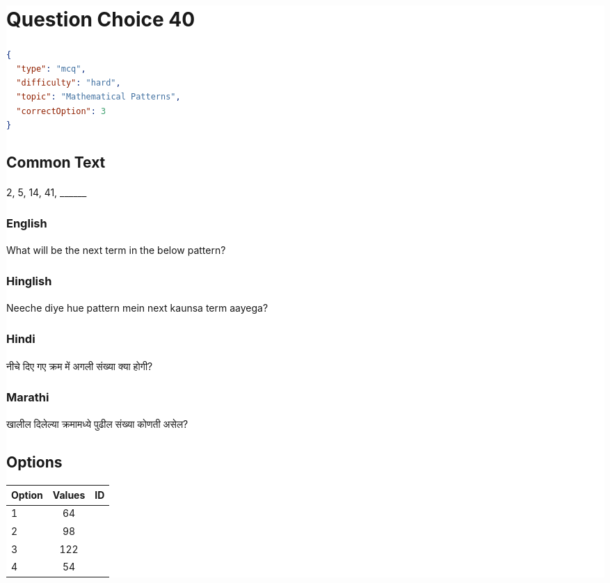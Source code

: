 # Question Choice 40

```json
{
  "type": "mcq",
  "difficulty": "hard",
  "topic": "Mathematical Patterns",
  "correctOption": 3
}
```

## Common Text

2, 5, 14, 41, ______

### English

What will be the next term in the below pattern?

### Hinglish

Neeche diye hue pattern mein next kaunsa term aayega?

### Hindi

नीचे दिए गए क्रम में अगली संख्या क्या होगी?

### Marathi

खालील दिलेल्या क्रमामध्ये पुढील संख्या कोणती असेल?

## Options

| Option | Values | ID  |
| :----- | :----: | :-: |
| 1      |   64   |     |
| 2      |   98   |     |
| 3      |  122   |     |
| 4      |   54   |     |
